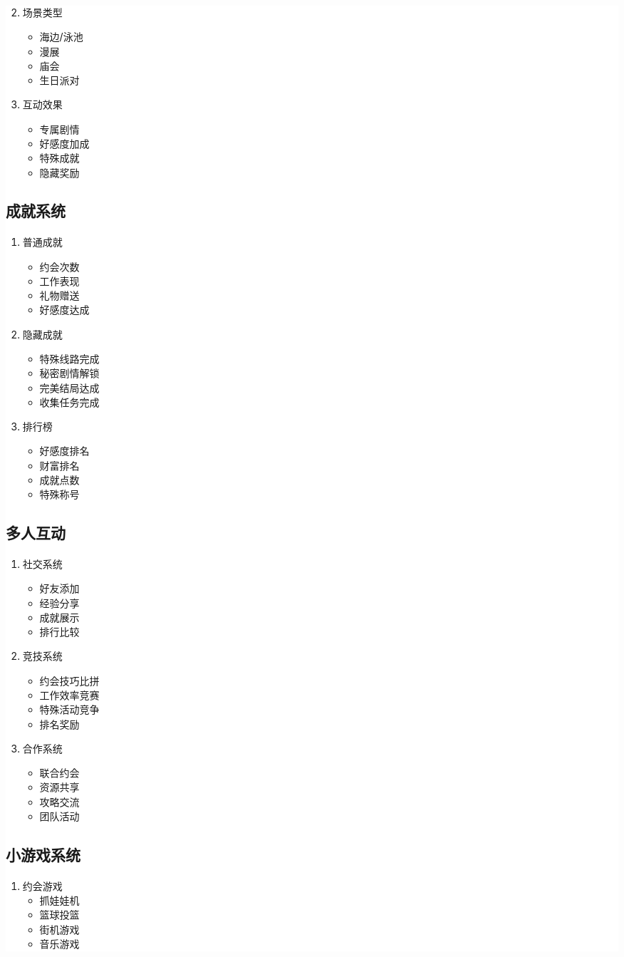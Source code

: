 2. 场景类型
   - 海边/泳池
   - 漫展
   - 庙会
   - 生日派对

3. 互动效果
   - 专属剧情
   - 好感度加成
   - 特殊成就
   - 隐藏奖励

## 成就系统
1. 普通成就
   - 约会次数
   - 工作表现
   - 礼物赠送
   - 好感度达成

2. 隐藏成就
   - 特殊线路完成
   - 秘密剧情解锁
   - 完美结局达成
   - 收集任务完成

3. 排行榜
   - 好感度排名
   - 财富排名
   - 成就点数
   - 特殊称号

## 多人互动
1. 社交系统
   - 好友添加
   - 经验分享
   - 成就展示
   - 排行比较

2. 竞技系统
   - 约会技巧比拼
   - 工作效率竞赛
   - 特殊活动竞争
   - 排名奖励

3. 合作系统
   - 联合约会
   - 资源共享
   - 攻略交流
   - 团队活动

## 小游戏系统
1. 约会游戏
   - 抓娃娃机
   - 篮球投篮
   - 街机游戏
   - 音乐游戏
